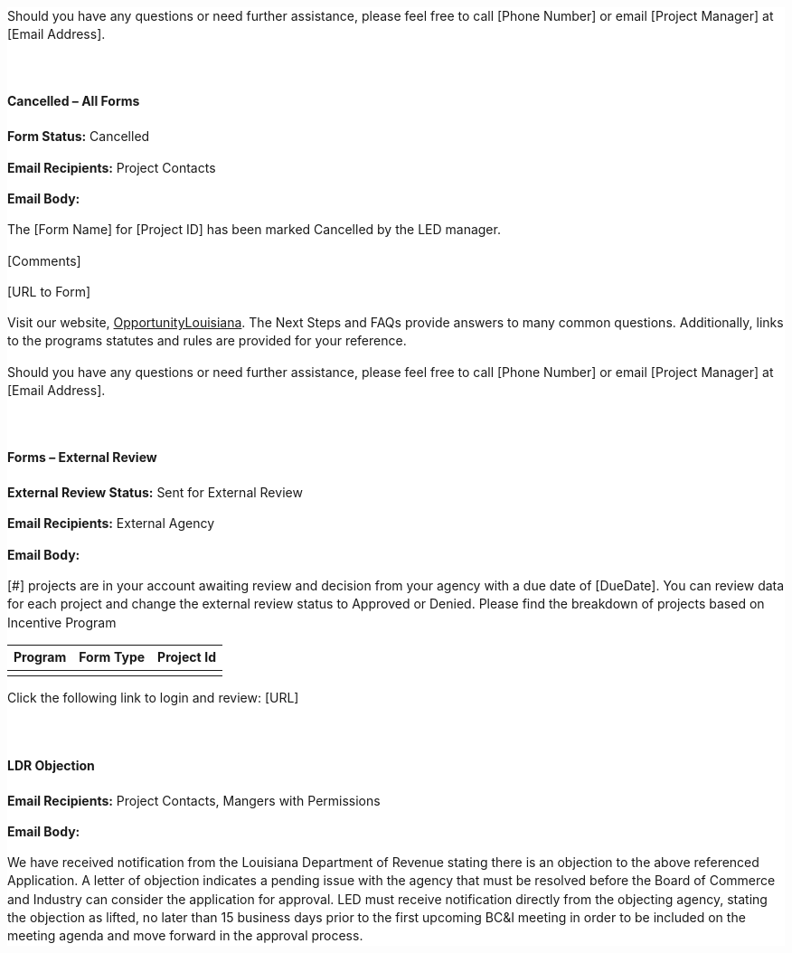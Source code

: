 Should you have any questions or need further assistance, please feel free to call [Phone Number] or email [Project Manager] at [Email Address].

 <br>

#### Cancelled – All Forms

**Form Status:** Cancelled

**Email Recipients:** Project Contacts

**Email Body:**

The [Form Name] for [Project ID] has been marked Cancelled by the LED manager.

[Comments]

[URL to Form]

Visit our website, [OpportunityLouisiana](http://www.opportunitylouisiana.com). The Next Steps and FAQs provide answers to many common questions. Additionally, links to the programs statutes and rules are provided for your reference.

Should you have any questions or need further assistance, please feel free to call [Phone Number] or email [Project Manager] at [Email Address].

 <br>

#### Forms – External Review 

**External Review Status:** Sent for External Review

**Email Recipients:** External Agency

**Email Body:**

[#] projects are in your account awaiting review and decision from your agency with a due date of [DueDate]. You can review data for each project and change the external review status to Approved or Denied. Please find the breakdown of projects based on Incentive Program 

| Program | Form Type | Project Id |
| ------- | --------- | ---------- |
|         |           |            |

Click the following link to login and review: [URL]

 <br>

#### LDR Objection

**Email Recipients:** Project Contacts, Mangers with Permissions

**Email Body:**

We have received notification from the Louisiana Department of Revenue stating there is an objection to the above referenced Application. A letter of objection indicates a pending issue with the agency that must be resolved before the Board of Commerce and Industry can consider the application for approval. LED must receive notification directly from the objecting agency, stating the objection as lifted, no later than 15 business days prior to the first upcoming BC&I meeting in order to be included on the meeting agenda and move forward in the approval process. 
